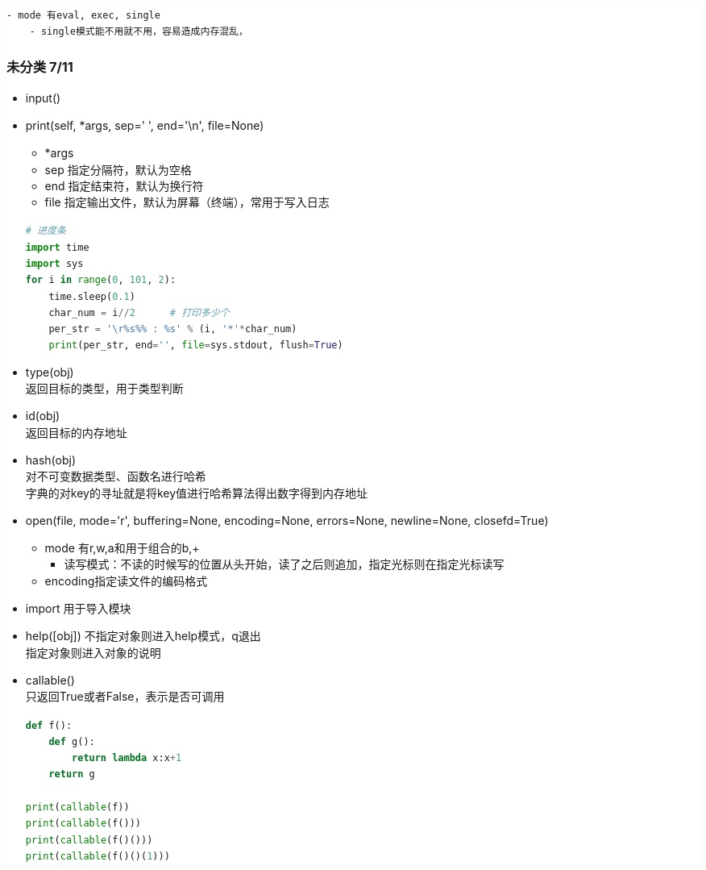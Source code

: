 	- mode 有eval, exec, single  
		- single模式能不用就不用，容易造成内存混乱，  
	   
### 未分类 7/11
- input()
- print(self, *args, sep=' ', end='\n', file=None)
	- *args
	- sep 指定分隔符，默认为空格
	- end 指定结束符，默认为换行符
	- file 指定输出文件，默认为屏幕（终端），常用于写入日志   

	```python
    # 进度条
	import time
	import sys
	for i in range(0, 101, 2):
	    time.sleep(0.1)
	    char_num = i//2      # 打印多少个
	    per_str = '\r%s%% : %s' % (i, '*'*char_num)
	    print(per_str, end='', file=sys.stdout, flush=True)
	```
- type(obj)  
	返回目标的类型，用于类型判断
- id(obj)  
	返回目标的内存地址
- hash(obj)  
	对不可变数据类型、函数名进行哈希  
	字典的对key的寻址就是将key值进行哈希算法得出数字得到内存地址
- open(file, mode='r', buffering=None, encoding=None, errors=None, newline=None, closefd=True)
	- mode 有r,w,a和用于组合的b,+
		- 读写模式：不读的时候写的位置从头开始，读了之后则追加，指定光标则在指定光标读写
	- encoding指定读文件的编码格式
- import
	用于导入模块
- help([obj])
	不指定对象则进入help模式，q退出  
	指定对象则进入对象的说明
- callable()   
	只返回True或者False，表示是否可调用
	```python
	def f():
	    def g():
	        return lambda x:x+1
	    return g
	
	print(callable(f))
	print(callable(f()))
	print(callable(f()()))
	print(callable(f()()(1)))
	```

